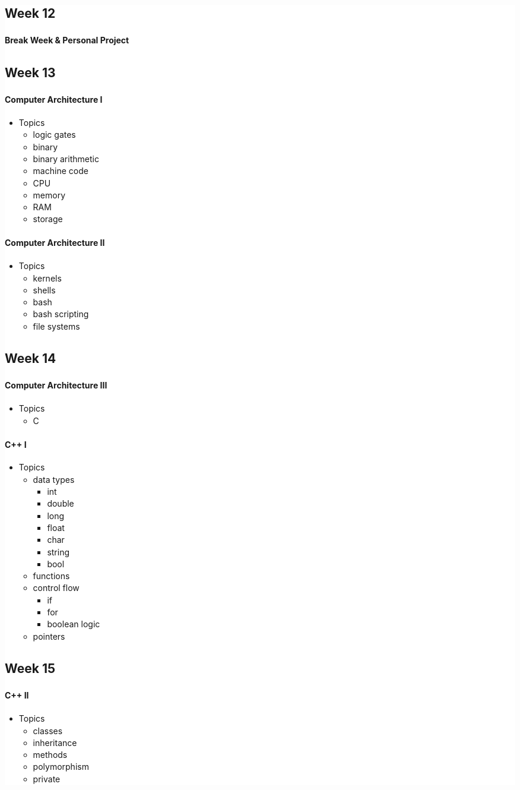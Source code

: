 ## <a name="week12"></a> Week 12
#### <a name="project121"></a> Break Week & Personal Project

## <a name="week13"></a> Week 13
#### <a name="project131"></a> Computer Architecture I
- Topics
    - logic gates
    - binary
    - binary arithmetic
    - machine code
    - CPU
    - memory
    - RAM
    - storage

#### <a name="project132"></a> Computer Architecture II
- Topics
    - kernels
    - shells
    - bash
    - bash scripting
    - file systems

## <a name="week14"></a> Week 14
#### <a name="project141"></a> Computer Architecture III
- Topics
    - C

#### <a name="project142"></a> C++ I
- Topics
    - data types
      - int
      - double  
      - long
      - float
      - char
      - string
      - bool
    - functions
    - control flow
      - if
      - for
      - boolean logic
    - pointers

## <a name="week15"></a> Week 15
#### <a name="project151"></a> C++ II
- Topics
    - classes
    - inheritance
    - methods
    - polymorphism
    - private
